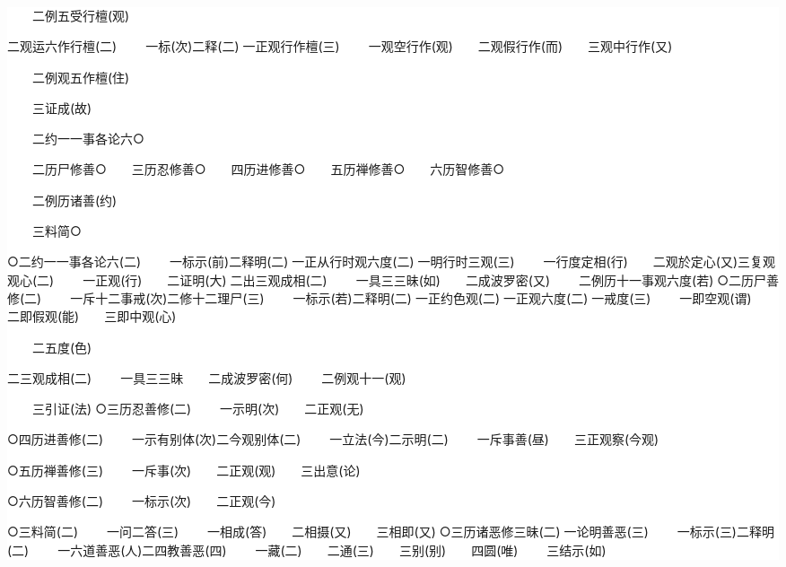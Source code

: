 　　二例五受行檀(观)

二观运六作行檀(二)
　　一标(次)二释(二)
一正观行作檀(三)
　　一观空行作(观)　　二观假行作(而)　　三观中行作(又)

　　二例观五作檀(住)

　　三证成(故)

　　二约一一事各论六○

　　二历尸修善○　　三历忍修善○　　四历进修善○　　五历禅修善○　　六历智修善○

　　二例历诸善(约)

　　三料简○

○二约一一事各论六(二)
　　一标示(前)二释明(二)
一正从行时观六度(二)
一明行时三观(三)
　　一行度定相(行)　　二观於定心(又)三复观观心(二)
　　一正观(行)　　二证明(大)
二出三观成相(二)
　　一具三三昧(如)　　二成波罗密(又)
　　二例历十一事观六度(若)
○二历尸善修(二)
　　一斥十二事戒(次)二修十二理尸(三)
　　一标示(若)二释明(二)
一正约色观(二)
一正观六度(二)
一戒度(三)
　　一即空观(谓)　　二即假观(能)　　三即中观(心)

　　二五度(色)

二三观成相(二)
　　一具三三昧　　二成波罗密(何)
　　二例观十一(观)

　　三引证(法)
○三历忍善修(二)
　　一示明(次)　　二正观(无)

○四历进善修(二)
　　一示有别体(次)二今观别体(二)
　　一立法(今)二示明(二)
　　一斥事善(昼)　　三正观察(今观)

○五历禅善修(三)
　　一斥事(次)　　二正观(观)　　三出意(论)

○六历智善修(二)
　　一标示(次)　　二正观(今)

○三料简(二)
　　一问二答(三)
　　一相成(答)　　二相摄(又)　　三相即(又)
○三历诸恶修三昧(二)
一论明善恶(三)
　　一标示(三)二释明(二)
　　一六道善恶(人)二四教善恶(四)
　　一藏(二)　　二通(三)　　三别(别)　　四圆(唯)
　　三结示(如)
